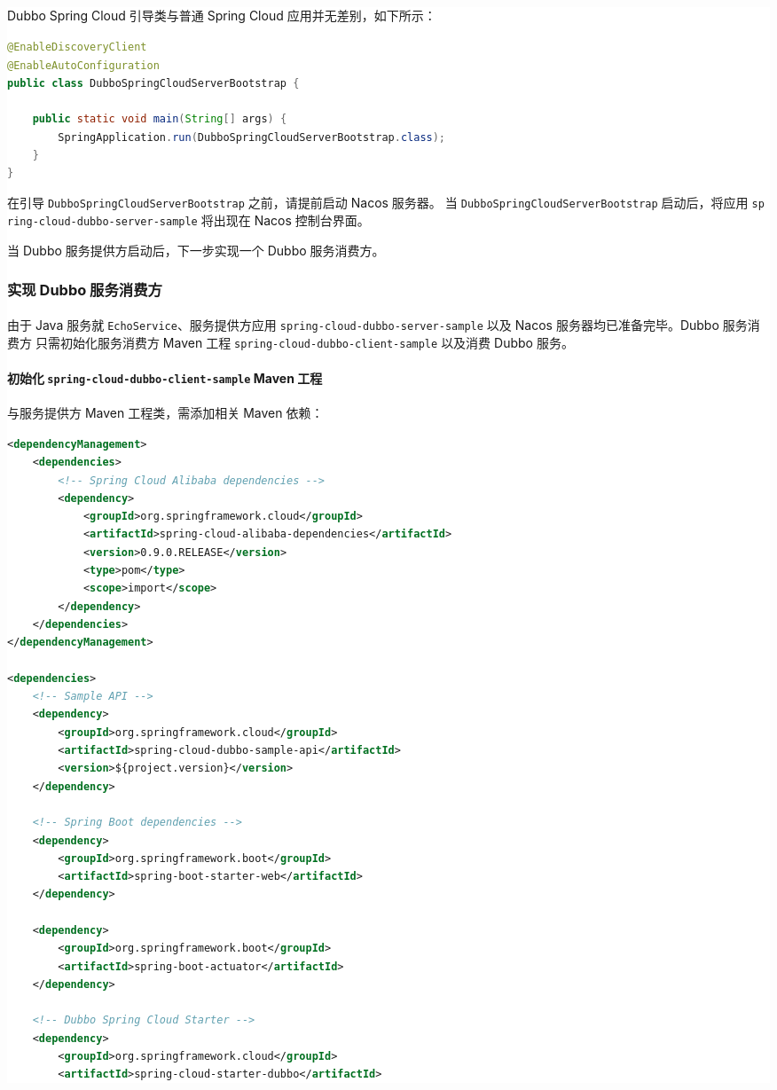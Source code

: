 Dubbo Spring Cloud 引导类与普通 Spring Cloud 应用并无差别，如下所示：
```java
@EnableDiscoveryClient
@EnableAutoConfiguration
public class DubboSpringCloudServerBootstrap {

    public static void main(String[] args) {
        SpringApplication.run(DubboSpringCloudServerBootstrap.class);
    }
}
```

在引导 `DubboSpringCloudServerBootstrap` 之前，请提前启动 Nacos 服务器。
当 `DubboSpringCloudServerBootstrap` 启动后，将应用 `spring-cloud-dubbo-server-sample` 将出现在 Nacos 控制台界面。


当 Dubbo 服务提供方启动后，下一步实现一个 Dubbo 服务消费方。



### 实现 Dubbo 服务消费方

由于 Java 服务就 `EchoService`、服务提供方应用 `spring-cloud-dubbo-server-sample` 以及 Nacos 服务器均已准备完毕。Dubbo 服务消费方
只需初始化服务消费方 Maven 工程 `spring-cloud-dubbo-client-sample` 以及消费 Dubbo 服务。



#### 初始化 `spring-cloud-dubbo-client-sample` Maven 工程

与服务提供方 Maven 工程类，需添加相关 Maven 依赖：

```xml
<dependencyManagement>
    <dependencies>
        <!-- Spring Cloud Alibaba dependencies -->
        <dependency>
            <groupId>org.springframework.cloud</groupId>
            <artifactId>spring-cloud-alibaba-dependencies</artifactId>
            <version>0.9.0.RELEASE</version>
            <type>pom</type>
            <scope>import</scope>
        </dependency>
    </dependencies>
</dependencyManagement>

<dependencies>
    <!-- Sample API -->
    <dependency>
        <groupId>org.springframework.cloud</groupId>
        <artifactId>spring-cloud-dubbo-sample-api</artifactId>
        <version>${project.version}</version>
    </dependency>

    <!-- Spring Boot dependencies -->
    <dependency>
        <groupId>org.springframework.boot</groupId>
        <artifactId>spring-boot-starter-web</artifactId>
    </dependency>

    <dependency>
        <groupId>org.springframework.boot</groupId>
        <artifactId>spring-boot-actuator</artifactId>
    </dependency>

    <!-- Dubbo Spring Cloud Starter -->
    <dependency>
        <groupId>org.springframework.cloud</groupId>
        <artifactId>spring-cloud-starter-dubbo</artifactId>
```
